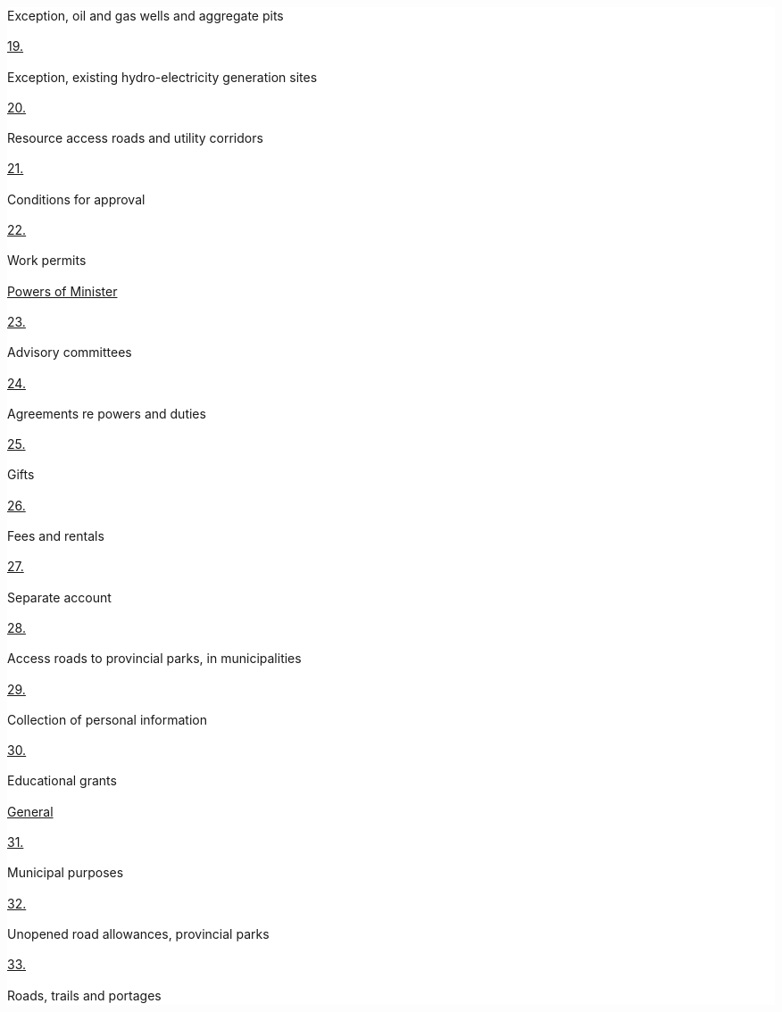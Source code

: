 Exception, oil and gas wells and aggregate pits

[19\.](#BK27)

Exception, existing hydro\-electricity generation sites

[20\.](#BK28)

Resource access roads and utility corridors

[21\.](#BK29)

Conditions for approval

[22\.](#BK30)

Work permits

[Powers of Minister](#BK31)

[23\.](#BK32)

Advisory committees

[24\.](#BK33)

Agreements re powers and duties

[25\.](#BK34)

Gifts

[26\.](#BK35)

Fees and rentals

[27\.](#BK36)

Separate account

[28\.](#BK37)

Access roads to provincial parks, in municipalities

[29\.](#BK38)

Collection of personal information

[30\.](#BK39)

Educational grants

[General](#BK40)

[31\.](#BK41)

Municipal purposes

[32\.](#BK42)

Unopened road allowances, provincial parks

[33\.](#BK43)

Roads, trails and portages
